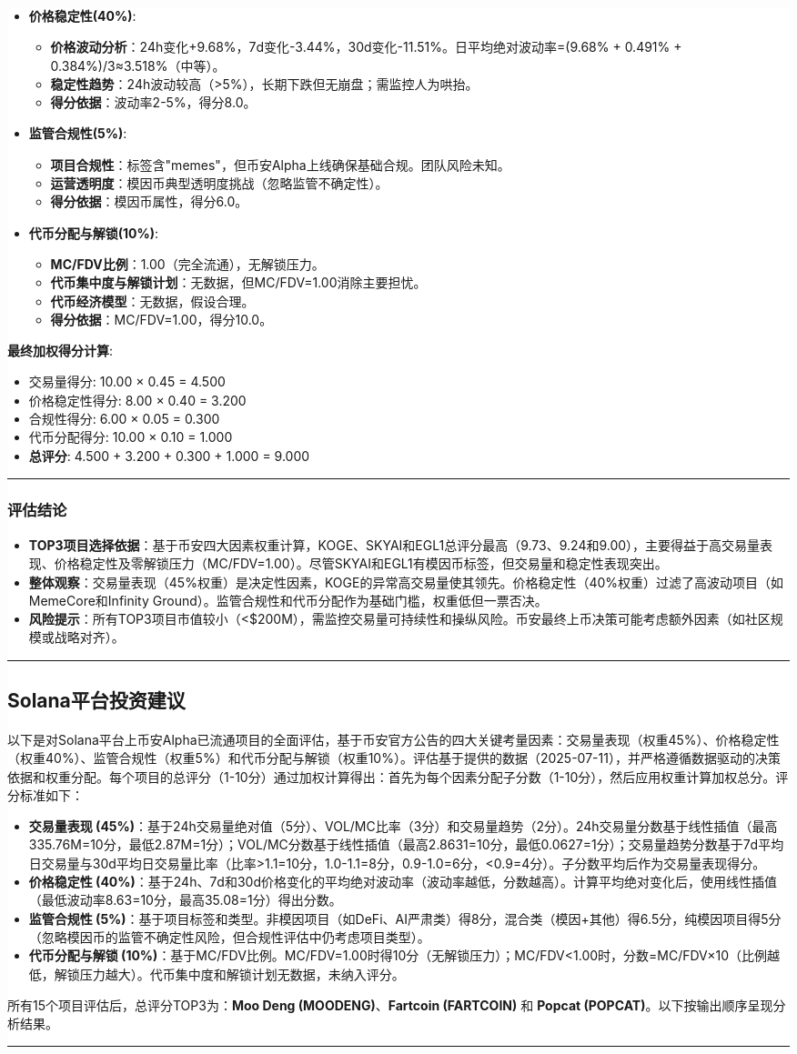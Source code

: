 - **价格稳定性(40%)**:
  - **价格波动分析**：24h变化+9.68%，7d变化-3.44%，30d变化-11.51%。日平均绝对波动率=(9.68% + 0.491% + 0.384%)/3≈3.518%（中等）。
  - **稳定性趋势**：24h波动较高（>5%），长期下跌但无崩盘；需监控人为哄抬。
  - **得分依据**：波动率2-5%，得分8.0。

- **监管合规性(5%)**:
  - **项目合规性**：标签含"memes"，但币安Alpha上线确保基础合规。团队风险未知。
  - **运营透明度**：模因币典型透明度挑战（忽略监管不确定性）。
  - **得分依据**：模因币属性，得分6.0。

- **代币分配与解锁(10%)**:
  - **MC/FDV比例**：1.00（完全流通），无解锁压力。
  - **代币集中度与解锁计划**：无数据，但MC/FDV=1.00消除主要担忧。
  - **代币经济模型**：无数据，假设合理。
  - **得分依据**：MC/FDV=1.00，得分10.0。

**最终加权得分计算**:
- 交易量得分: 10.00 × 0.45 = 4.500
- 价格稳定性得分: 8.00 × 0.40 = 3.200
- 合规性得分: 6.00 × 0.05 = 0.300
- 代币分配得分: 10.00 × 0.10 = 1.000
- **总评分**: 4.500 + 3.200 + 0.300 + 1.000 = 9.000

---

### 评估结论
- **TOP3项目选择依据**：基于币安四大因素权重计算，KOGE、SKYAI和EGL1总评分最高（9.73、9.24和9.00），主要得益于高交易量表现、价格稳定性及零解锁压力（MC/FDV=1.00）。尽管SKYAI和EGL1有模因币标签，但交易量和稳定性表现突出。
- **整体观察**：交易量表现（45%权重）是决定性因素，KOGE的异常高交易量使其领先。价格稳定性（40%权重）过滤了高波动项目（如MemeCore和Infinity Ground）。监管合规性和代币分配作为基础门槛，权重低但一票否决。
- **风险提示**：所有TOP3项目市值较小（<$200M），需监控交易量可持续性和操纵风险。币安最终上币决策可能考虑额外因素（如社区规模或战略对齐）。

---

## Solana平台投资建议

以下是对Solana平台上币安Alpha已流通项目的全面评估，基于币安官方公告的四大关键考量因素：交易量表现（权重45%）、价格稳定性（权重40%）、监管合规性（权重5%）和代币分配与解锁（权重10%）。评估基于提供的数据（2025-07-11），并严格遵循数据驱动的决策依据和权重分配。每个项目的总评分（1-10分）通过加权计算得出：首先为每个因素分配子分数（1-10分），然后应用权重计算加权总分。评分标准如下：
- **交易量表现 (45%)**：基于24h交易量绝对值（5分）、VOL/MC比率（3分）和交易量趋势（2分）。24h交易量分数基于线性插值（最高335.76M=10分，最低2.87M=1分）；VOL/MC分数基于线性插值（最高2.8631=10分，最低0.0627=1分）；交易量趋势分数基于7d平均日交易量与30d平均日交易量比率（比率>1.1=10分，1.0-1.1=8分，0.9-1.0=6分，<0.9=4分）。子分数平均后作为交易量表现得分。
- **价格稳定性 (40%)**：基于24h、7d和30d价格变化的平均绝对波动率（波动率越低，分数越高）。计算平均绝对变化后，使用线性插值（最低波动率8.63=10分，最高35.08=1分）得出分数。
- **监管合规性 (5%)**：基于项目标签和类型。非模因项目（如DeFi、AI严肃类）得8分，混合类（模因+其他）得6.5分，纯模因项目得5分（忽略模因币的监管不确定性风险，但合规性评估中仍考虑项目类型）。
- **代币分配与解锁 (10%)**：基于MC/FDV比例。MC/FDV=1.00时得10分（无解锁压力）；MC/FDV<1.00时，分数=MC/FDV×10（比例越低，解锁压力越大）。代币集中度和解锁计划无数据，未纳入评分。

所有15个项目评估后，总评分TOP3为：**Moo Deng (MOODENG)**、**Fartcoin (FARTCOIN)** 和 **Popcat (POPCAT)**。以下按输出顺序呈现分析结果。

---
